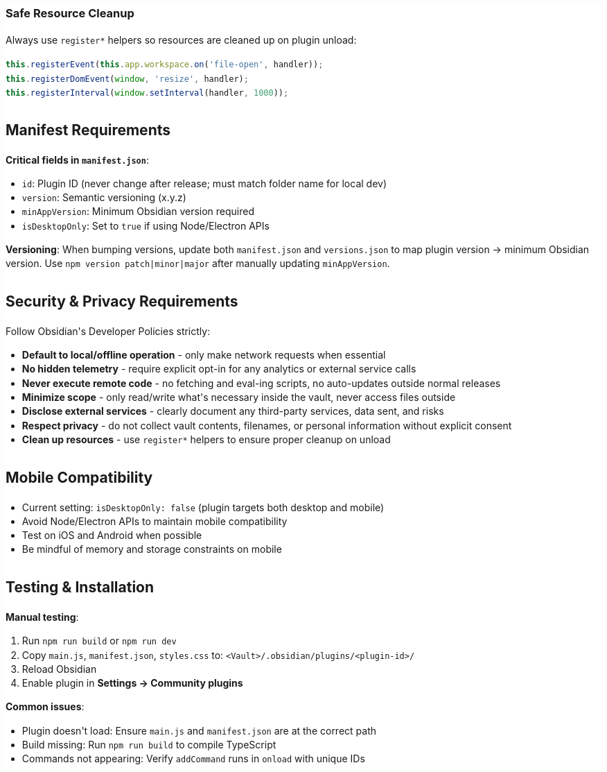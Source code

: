 ### Safe Resource Cleanup
Always use `register*` helpers so resources are cleaned up on plugin unload:
```ts
this.registerEvent(this.app.workspace.on('file-open', handler));
this.registerDomEvent(window, 'resize', handler);
this.registerInterval(window.setInterval(handler, 1000));
```

## Manifest Requirements

**Critical fields in `manifest.json`**:
- `id`: Plugin ID (never change after release; must match folder name for local dev)
- `version`: Semantic versioning (x.y.z)
- `minAppVersion`: Minimum Obsidian version required
- `isDesktopOnly`: Set to `true` if using Node/Electron APIs

**Versioning**: When bumping versions, update both `manifest.json` and `versions.json` to map plugin version → minimum Obsidian version. Use `npm version patch|minor|major` after manually updating `minAppVersion`.

## Security & Privacy Requirements

Follow Obsidian's Developer Policies strictly:
- **Default to local/offline operation** - only make network requests when essential
- **No hidden telemetry** - require explicit opt-in for any analytics or external service calls
- **Never execute remote code** - no fetching and eval-ing scripts, no auto-updates outside normal releases
- **Minimize scope** - only read/write what's necessary inside the vault, never access files outside
- **Disclose external services** - clearly document any third-party services, data sent, and risks
- **Respect privacy** - do not collect vault contents, filenames, or personal information without explicit consent
- **Clean up resources** - use `register*` helpers to ensure proper cleanup on unload

## Mobile Compatibility

- Current setting: `isDesktopOnly: false` (plugin targets both desktop and mobile)
- Avoid Node/Electron APIs to maintain mobile compatibility
- Test on iOS and Android when possible
- Be mindful of memory and storage constraints on mobile

## Testing & Installation

**Manual testing**:
1. Run `npm run build` or `npm run dev`
2. Copy `main.js`, `manifest.json`, `styles.css` to: `<Vault>/.obsidian/plugins/<plugin-id>/`
3. Reload Obsidian
4. Enable plugin in **Settings → Community plugins**

**Common issues**:
- Plugin doesn't load: Ensure `main.js` and `manifest.json` are at the correct path
- Build missing: Run `npm run build` to compile TypeScript
- Commands not appearing: Verify `addCommand` runs in `onload` with unique IDs
